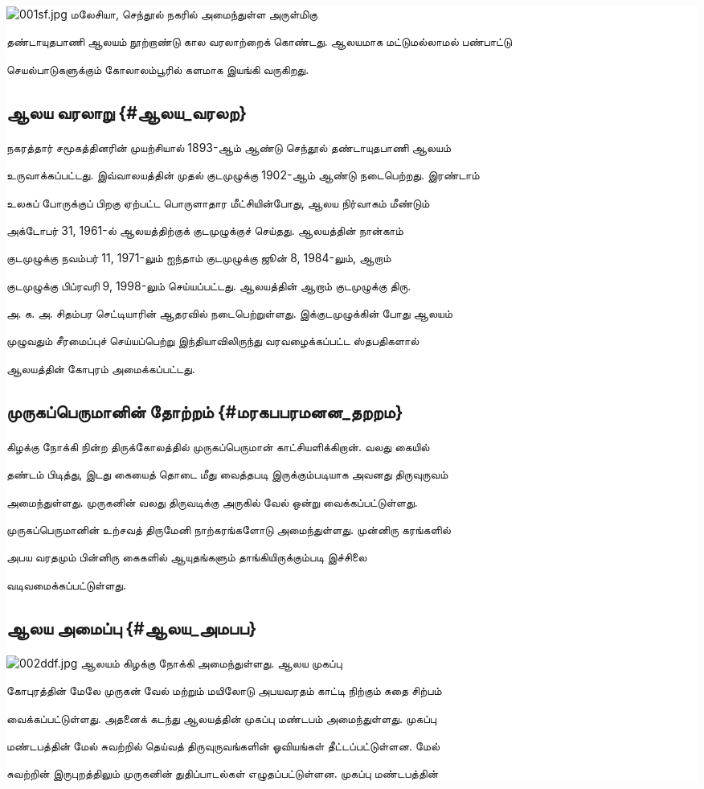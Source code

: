 ![](001sf.jpg "001sf.jpg") மலேசியா, செந்தூல் நகரில் அமைந்துள்ள அருள்மிகு

தண்டாயுதபாணி ஆலயம் நூற்றாண்டு கால வரலாற்றைக் கொண்டது. ஆலயமாக மட்டுமல்லாமல் பண்பாட்டு

செயல்பாடுகளுக்கும் கோலாலம்பூரில் களமாக இயங்கி வருகிறது.



## ஆலய வரலாறு {#ஆலய_வரலற}



நகரத்தார் சமூகத்தினரின் முயற்சியால் 1893-ஆம் ஆண்டு செந்தூல் தண்டாயுதபாணி ஆலயம்

உருவாக்கப்பட்டது. இவ்வாலயத்தின் முதல் குடமுழுக்கு 1902-ஆம் ஆண்டு நடைபெற்றது. இரண்டாம்

உலகப் போருக்குப் பிறகு ஏற்பட்ட பொருளாதார மீட்சியின்போது, ஆலய நிர்வாகம் மீண்டும்

அக்டோபர் 31, 1961-ல் ஆலயத்திற்குக் குடமுழுக்குச் செய்தது. ஆலயத்தின் நான்காம்

குடமுழுக்கு நவம்பர் 11, 1971-லும் ஐந்தாம் குடமுழுக்கு ஜூன் 8, 1984-லும், ஆறாம்

குடமுழுக்கு பிப்ரவரி 9, 1998-லும் செய்யப்பட்டது. ஆலயத்தின் ஆறாம் குடமுழுக்கு திரு.

அ. க. அ. சிதம்பர செட்டியாரின் ஆதரவில் நடைபெற்றுள்ளது. இக்குடமுழுக்கின் போது ஆலயம்

முழுவதும் சீரமைப்புச் செய்யப்பெற்று இந்தியாவிலிருந்து வரவழைக்கப்பட்ட ஸ்தபதிகளால்

ஆலயத்தின் கோபுரம் அமைக்கப்பட்டது.



## முருகப்பெருமானின் தோற்றம் {#மரகபபரமனன_தறறம}



கிழக்கு நோக்கி நின்ற திருக்கோலத்தில் முருகப்பெருமான் காட்சியளிக்கிறான். வலது கையில்

தண்டம் பிடித்து, இடது கையைத் தொடை மீது வைத்தபடி இருக்கும்படியாக அவனது திருவுருவம்

அமைந்துள்ளது. முருகனின் வலது திருவடிக்கு அருகில் வேல் ஒன்று வைக்கப்பட்டுள்ளது.

முருகப்பெருமானின் உற்சவத் திருமேனி நாற்கரங்களோடு அமைந்துள்ளது. முன்னிரு கரங்களில்

அபய வரதமும் பின்னிரு கைகளில் ஆயுதங்களும் தாங்கியிருக்கும்படி இச்சிலை

வடிவமைக்கப்பட்டுள்ளது.



## ஆலய அமைப்பு {#ஆலய_அமபப}



![](002ddf.jpg "002ddf.jpg") ஆலயம் கிழக்கு நோக்கி அமைந்துள்ளது. ஆலய முகப்பு

கோபுரத்தின் மேலே முருகன் வேல் மற்றும் மயிலோடு அபயவரதம் காட்டி நிற்கும் சுதை சிற்பம்

வைக்கப்பட்டுள்ளது. அதனைக் கடந்து ஆலயத்தின் முகப்பு மண்டபம் அமைந்துள்ளது. முகப்பு

மண்டபத்தின் மேல் சுவற்றில் தெய்வத் திருவுருவங்களின் ஓவியங்கள் தீட்டப்பட்டுள்ளன. மேல்

சுவற்றின் இருபுறத்திலும் முருகனின் துதிப்பாடல்கள் எழுதப்பட்டுள்ளன. முகப்பு மண்டபத்தின்
